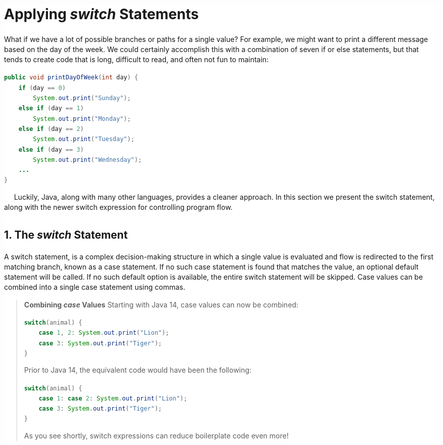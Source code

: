 # Applying *switch* Statements

What if we have a lot of possible branches or paths for a single value? For example, we
might want to print a different message based on the day of the week. We could certainly
accomplish this with a combination of seven if or else statements, but that tends to create
code that is long, difficult to read, and often not fun to maintain:

```java
public void printDayOfWeek(int day) {
    if (day == 0)
        System.out.print("Sunday");
    else if (day == 1)
        System.out.print("Monday");
    else if (day == 2)
        System.out.print("Tuesday");
    else if (day == 3)
        System.out.print("Wednesday");
    ...
}
```

&nbsp;&nbsp;&nbsp;&nbsp;
Luckily, Java, along with many other languages, provides a cleaner approach. In this
section we present the switch statement, along with the newer switch expression for
controlling program flow.

## 1. The *switch* Statement
A switch statement, is a complex decision-making structure in
which a single value is evaluated and flow is redirected to the first matching branch, known
as a case statement. If no such case statement is found that matches the value, an optional
default statement will be called. If no such default option is available, the entire switch
statement will be skipped. Case values can be combined into a
single case statement using commas.

> **Combining *case* Values**
> Starting with Java 14, case values can now be combined:
> ```java
> switch(animal) {
>     case 1, 2: System.out.print("Lion");
>     case 3: System.out.print("Tiger");
> }
> ```
> Prior to Java 14, the equivalent code would have been the following:
> ```java
> switch(animal) {
>     case 1: case 2: System.out.print("Lion");
>     case 3: System.out.print("Tiger");
> }
> ```
> As you see shortly, switch expressions can reduce boilerplate code even more!
